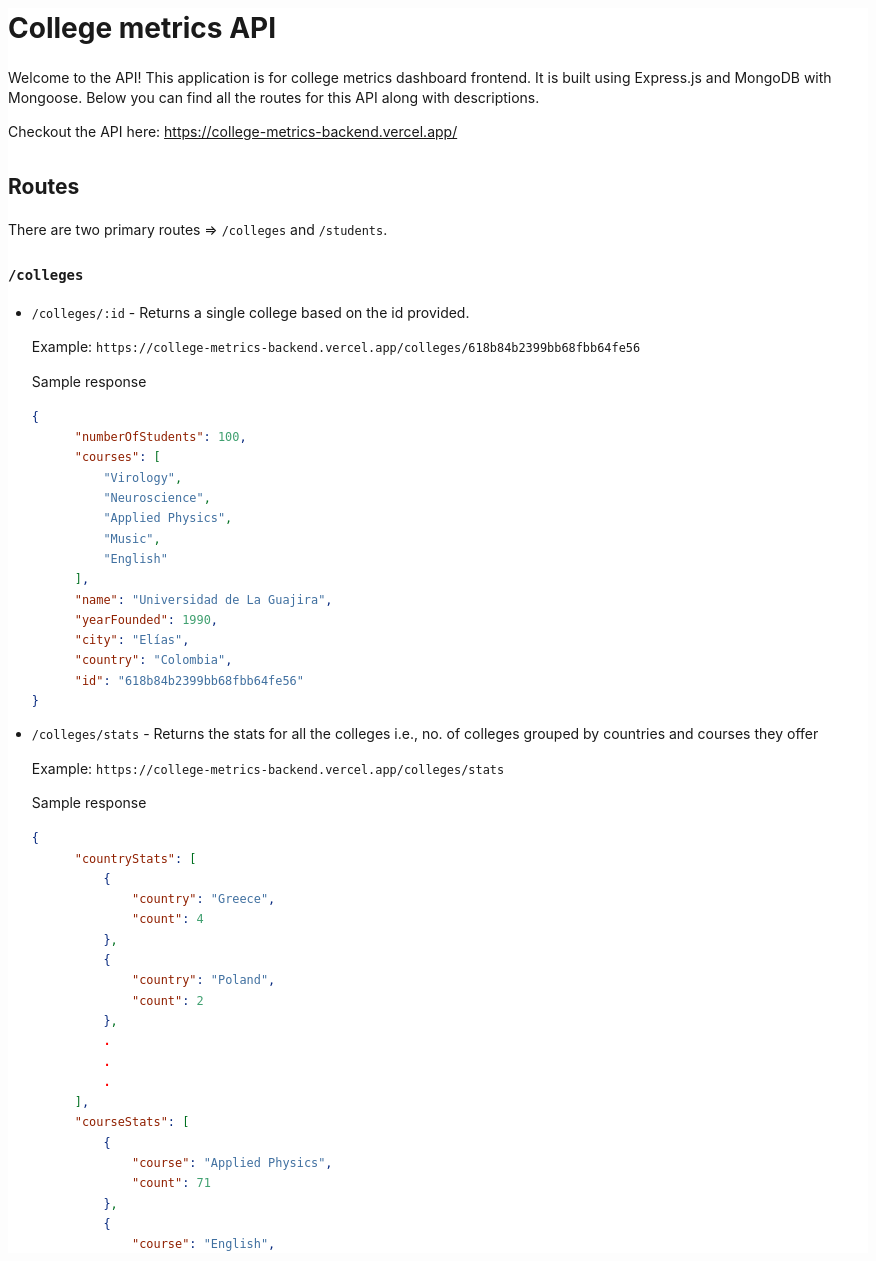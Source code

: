 # College metrics API

Welcome to the API! This application is for college metrics dashboard frontend. It is built using Express.js and MongoDB with Mongoose. Below you can find all the routes for this API along with descriptions.

Checkout the API here: <https://college-metrics-backend.vercel.app/>

## Routes

There are two primary routes => `/colleges` and `/students`.

### `/colleges`

* `/colleges/:id` - Returns a single college based on the id provided.

  Example: `https://college-metrics-backend.vercel.app/colleges/618b84b2399bb68fbb64fe56`

  Sample response

  ```json
  {
        "numberOfStudents": 100,
        "courses": [
            "Virology",
            "Neuroscience",
            "Applied Physics",
            "Music",
            "English"
        ],
        "name": "Universidad de La Guajira",
        "yearFounded": 1990,
        "city": "Elías",
        "country": "Colombia",
        "id": "618b84b2399bb68fbb64fe56"
  }
  ```

* `/colleges/stats` - Returns the stats for all the colleges i.e., no. of colleges grouped by countries and courses they offer

  Example: `https://college-metrics-backend.vercel.app/colleges/stats`

  Sample response

  ```json
  {
        "countryStats": [
            {
                "country": "Greece",
                "count": 4
            },
            {
                "country": "Poland",
                "count": 2
            },
            .
            .
            .
        ],
        "courseStats": [
            {
                "course": "Applied Physics",
                "count": 71
            },
            {
                "course": "English",
  ```